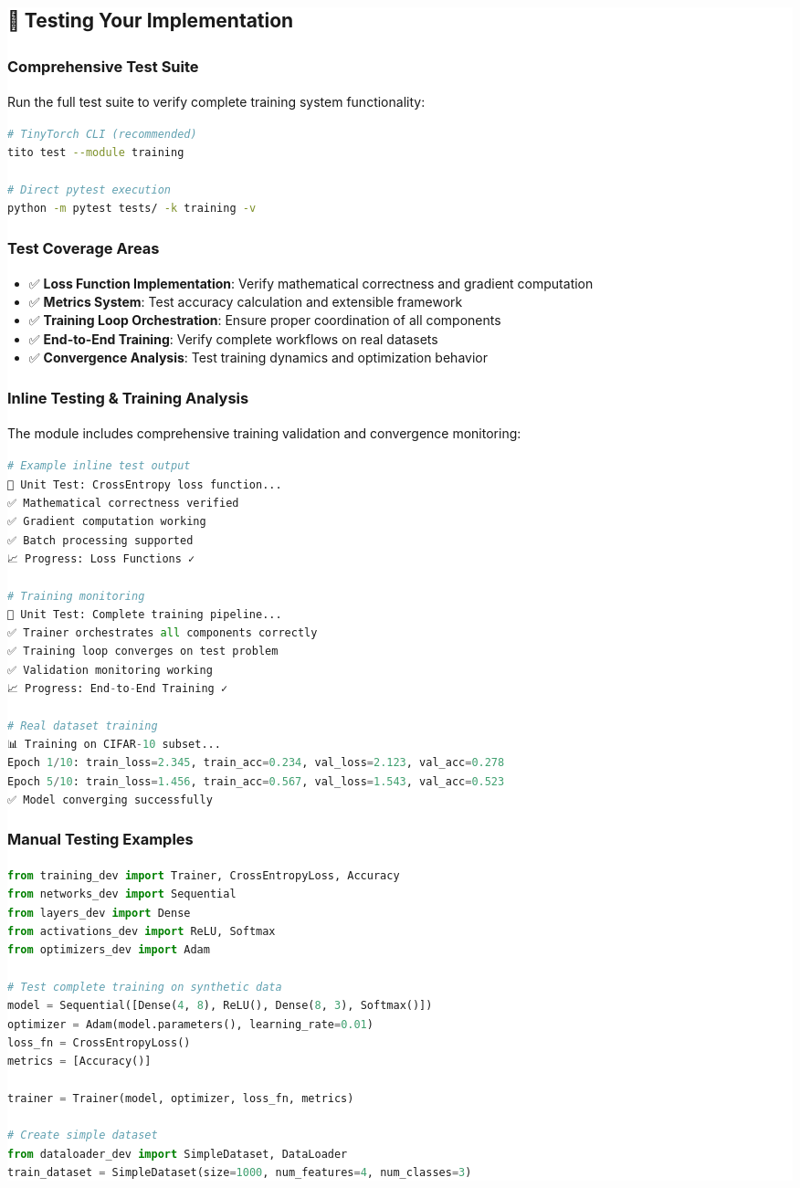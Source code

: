 ## 🧪 Testing Your Implementation

### Comprehensive Test Suite
Run the full test suite to verify complete training system functionality:

```bash
# TinyTorch CLI (recommended)
tito test --module training

# Direct pytest execution
python -m pytest tests/ -k training -v
```

### Test Coverage Areas
- ✅ **Loss Function Implementation**: Verify mathematical correctness and gradient computation
- ✅ **Metrics System**: Test accuracy calculation and extensible framework
- ✅ **Training Loop Orchestration**: Ensure proper coordination of all components
- ✅ **End-to-End Training**: Verify complete workflows on real datasets
- ✅ **Convergence Analysis**: Test training dynamics and optimization behavior

### Inline Testing & Training Analysis
The module includes comprehensive training validation and convergence monitoring:
```python
# Example inline test output
🔬 Unit Test: CrossEntropy loss function...
✅ Mathematical correctness verified
✅ Gradient computation working
✅ Batch processing supported
📈 Progress: Loss Functions ✓

# Training monitoring
🔬 Unit Test: Complete training pipeline...
✅ Trainer orchestrates all components correctly
✅ Training loop converges on test problem
✅ Validation monitoring working
📈 Progress: End-to-End Training ✓

# Real dataset training
📊 Training on CIFAR-10 subset...
Epoch 1/10: train_loss=2.345, train_acc=0.234, val_loss=2.123, val_acc=0.278
Epoch 5/10: train_loss=1.456, train_acc=0.567, val_loss=1.543, val_acc=0.523
✅ Model converging successfully
```

### Manual Testing Examples
```python
from training_dev import Trainer, CrossEntropyLoss, Accuracy
from networks_dev import Sequential
from layers_dev import Dense
from activations_dev import ReLU, Softmax
from optimizers_dev import Adam

# Test complete training on synthetic data
model = Sequential([Dense(4, 8), ReLU(), Dense(8, 3), Softmax()])
optimizer = Adam(model.parameters(), learning_rate=0.01)
loss_fn = CrossEntropyLoss()
metrics = [Accuracy()]

trainer = Trainer(model, optimizer, loss_fn, metrics)

# Create simple dataset
from dataloader_dev import SimpleDataset, DataLoader
train_dataset = SimpleDataset(size=1000, num_features=4, num_classes=3)
```